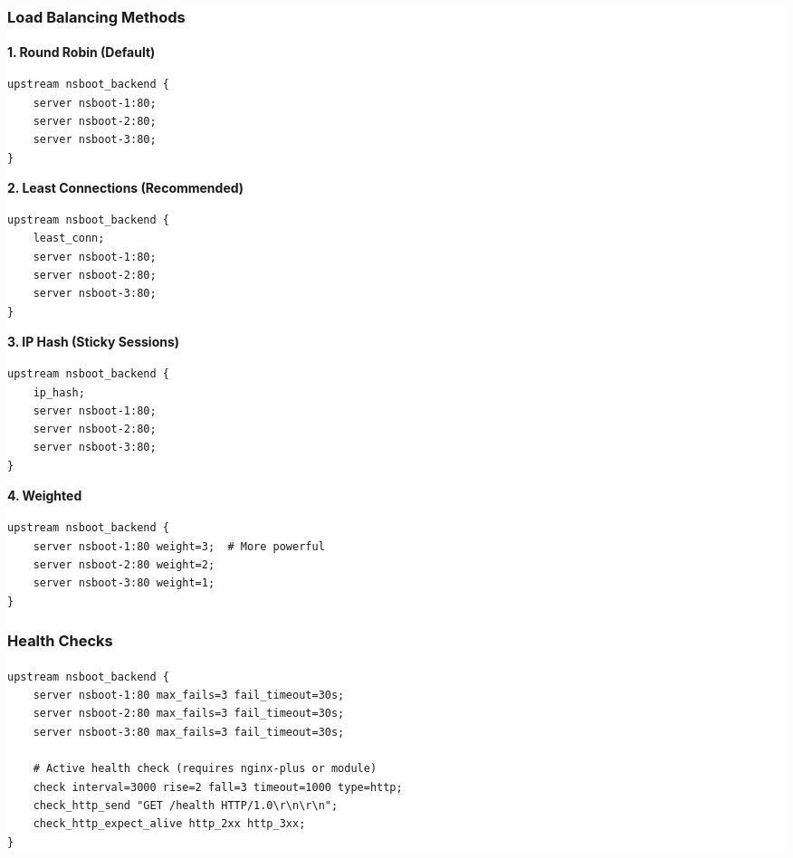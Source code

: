 ### Load Balancing Methods

**1. Round Robin (Default)**
```nginx
upstream nsboot_backend {
    server nsboot-1:80;
    server nsboot-2:80;
    server nsboot-3:80;
}
```

**2. Least Connections (Recommended)**
```nginx
upstream nsboot_backend {
    least_conn;
    server nsboot-1:80;
    server nsboot-2:80;
    server nsboot-3:80;
}
```

**3. IP Hash (Sticky Sessions)**
```nginx
upstream nsboot_backend {
    ip_hash;
    server nsboot-1:80;
    server nsboot-2:80;
    server nsboot-3:80;
}
```

**4. Weighted**
```nginx
upstream nsboot_backend {
    server nsboot-1:80 weight=3;  # More powerful
    server nsboot-2:80 weight=2;
    server nsboot-3:80 weight=1;
}
```

### Health Checks

```nginx
upstream nsboot_backend {
    server nsboot-1:80 max_fails=3 fail_timeout=30s;
    server nsboot-2:80 max_fails=3 fail_timeout=30s;
    server nsboot-3:80 max_fails=3 fail_timeout=30s;
    
    # Active health check (requires nginx-plus or module)
    check interval=3000 rise=2 fall=3 timeout=1000 type=http;
    check_http_send "GET /health HTTP/1.0\r\n\r\n";
    check_http_expect_alive http_2xx http_3xx;
}
```
